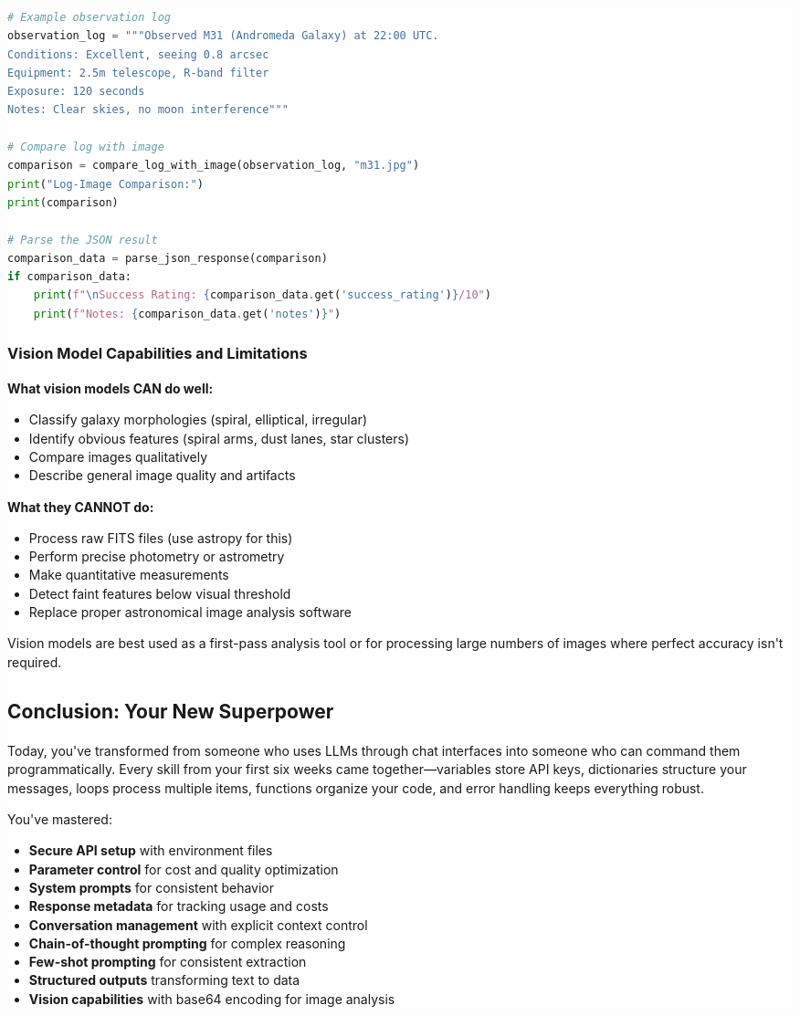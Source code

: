 ```python
# Example observation log
observation_log = """Observed M31 (Andromeda Galaxy) at 22:00 UTC. 
Conditions: Excellent, seeing 0.8 arcsec
Equipment: 2.5m telescope, R-band filter
Exposure: 120 seconds
Notes: Clear skies, no moon interference"""

# Compare log with image
comparison = compare_log_with_image(observation_log, "m31.jpg")
print("Log-Image Comparison:")
print(comparison)

# Parse the JSON result
comparison_data = parse_json_response(comparison)
if comparison_data:
    print(f"\nSuccess Rating: {comparison_data.get('success_rating')}/10")
    print(f"Notes: {comparison_data.get('notes')}")
```

### Vision Model Capabilities and Limitations

**What vision models CAN do well:**
- Classify galaxy morphologies (spiral, elliptical, irregular)
- Identify obvious features (spiral arms, dust lanes, star clusters)
- Compare images qualitatively
- Describe general image quality and artifacts

**What they CANNOT do:**
- Process raw FITS files (use astropy for this)
- Perform precise photometry or astrometry
- Make quantitative measurements
- Detect faint features below visual threshold
- Replace proper astronomical image analysis software

Vision models are best used as a first-pass analysis tool or for processing large numbers of images where perfect accuracy isn't required.


## Conclusion: Your New Superpower

Today, you've transformed from someone who uses LLMs through chat interfaces into someone who can command them programmatically. Every skill from your first six weeks came together—variables store API keys, dictionaries structure your messages, loops process multiple items, functions organize your code, and error handling keeps everything robust.

You've mastered:
- **Secure API setup** with environment files
- **Parameter control** for cost and quality optimization
- **System prompts** for consistent behavior
- **Response metadata** for tracking usage and costs
- **Conversation management** with explicit context control
- **Chain-of-thought prompting** for complex reasoning
- **Few-shot prompting** for consistent extraction
- **Structured outputs** transforming text to data
- **Vision capabilities** with base64 encoding for image analysis
